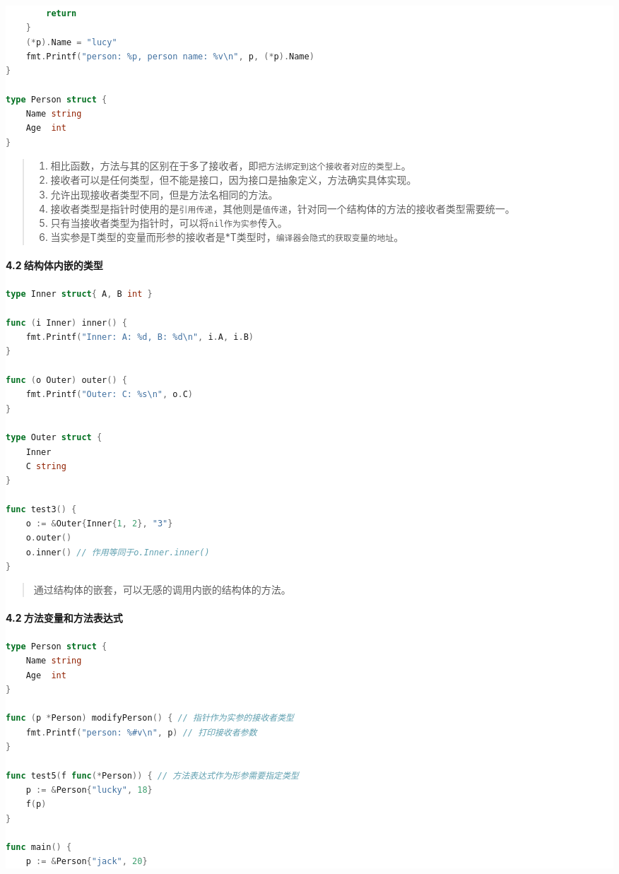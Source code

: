 ```go
		return
	}
	(*p).Name = "lucy"
	fmt.Printf("person: %p, person name: %v\n", p, (*p).Name)
}

type Person struct {
	Name string
	Age  int
}
```

> 1. 相比函数，方法与其的区别在于多了接收者，即`把方法绑定到这个接收者对应的类型上`。
> 2. 接收者可以是任何类型，但不能是接口，因为接口是抽象定义，方法确实具体实现。
> 3. 允许出现接收者类型不同，但是方法名相同的方法。
> 4. 接收者类型是指针时使用的是`引用传递`，其他则是`值传递`，针对同一个结构体的方法的接收者类型需要统一。
> 5. 只有当接收者类型为指针时，可以将`nil作为实参`传入。
> 6. 当实参是T类型的变量而形参的接收者是*T类型时，`编译器会隐式的获取变量的地址`。

#### 4.2 结构体内嵌的类型

```go
type Inner struct{ A, B int }

func (i Inner) inner() {
	fmt.Printf("Inner: A: %d, B: %d\n", i.A, i.B)
}

func (o Outer) outer() {
	fmt.Printf("Outer: C: %s\n", o.C)
}

type Outer struct {
	Inner
	C string
}

func test3() {
	o := &Outer{Inner{1, 2}, "3"}
	o.outer()
	o.inner() // 作用等同于o.Inner.inner()
}
```

> 通过结构体的嵌套，可以无感的调用内嵌的结构体的方法。

#### 4.2 方法变量和方法表达式

```go
type Person struct {
	Name string
	Age  int
}

func (p *Person) modifyPerson() { // 指针作为实参的接收者类型
	fmt.Printf("person: %#v\n", p) // 打印接收者参数
}

func test5(f func(*Person)) { // 方法表达式作为形参需要指定类型
    p := &Person{"lucky", 18}
    f(p)
}

func main() {
    p := &Person{"jack", 20}
```